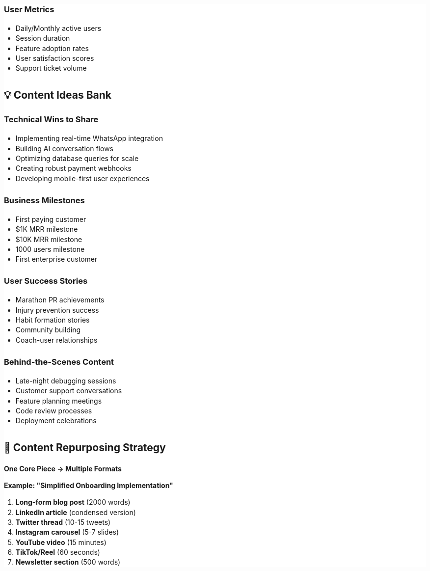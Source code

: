 ### **User Metrics**
- Daily/Monthly active users
- Session duration
- Feature adoption rates
- User satisfaction scores
- Support ticket volume

## 💡 Content Ideas Bank

### **Technical Wins to Share**
- Implementing real-time WhatsApp integration
- Building AI conversation flows
- Optimizing database queries for scale
- Creating robust payment webhooks
- Developing mobile-first user experiences

### **Business Milestones**
- First paying customer
- $1K MRR milestone
- $10K MRR milestone
- 1000 users milestone
- First enterprise customer

### **User Success Stories**
- Marathon PR achievements
- Injury prevention success
- Habit formation stories
- Community building
- Coach-user relationships

### **Behind-the-Scenes Content**
- Late-night debugging sessions
- Customer support conversations
- Feature planning meetings
- Code review processes
- Deployment celebrations

## 🔄 Content Repurposing Strategy

**One Core Piece → Multiple Formats**

**Example: "Simplified Onboarding Implementation"**
1. **Long-form blog post** (2000 words)
2. **LinkedIn article** (condensed version)
3. **Twitter thread** (10-15 tweets)
4. **Instagram carousel** (5-7 slides)
5. **YouTube video** (15 minutes)
6. **TikTok/Reel** (60 seconds)
7. **Newsletter section** (500 words)
